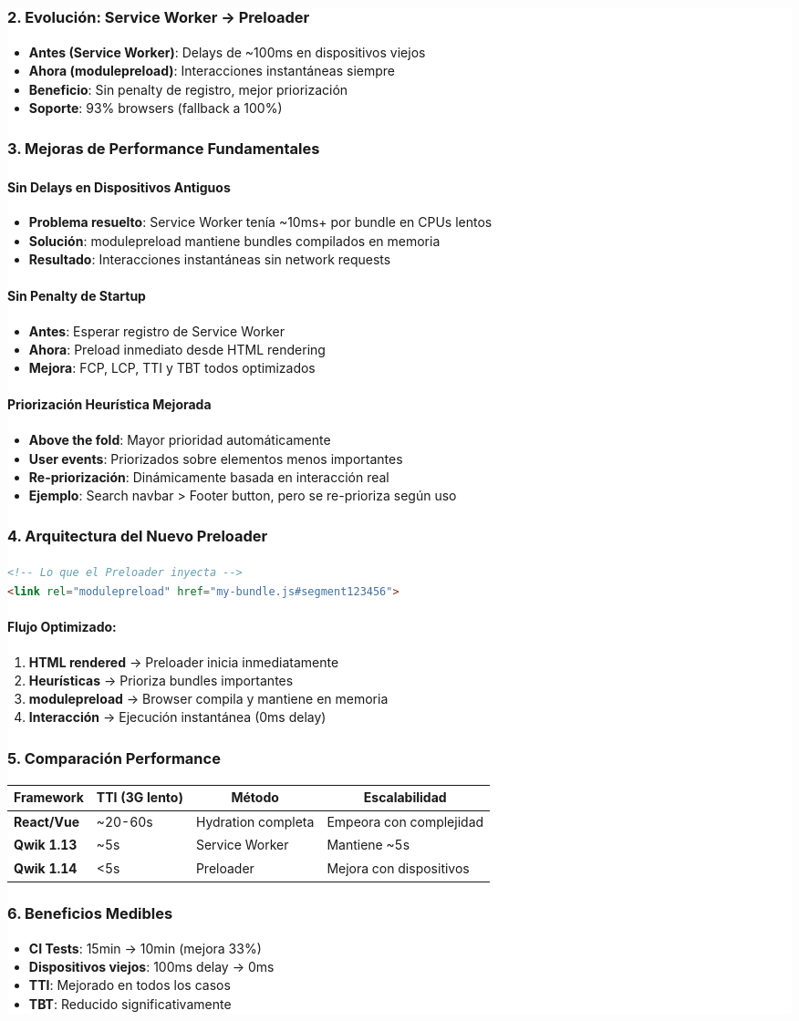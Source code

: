### 2. Evolución: Service Worker → Preloader
- **Antes (Service Worker)**: Delays de ~100ms en dispositivos viejos
- **Ahora (modulepreload)**: Interacciones instantáneas siempre
- **Beneficio**: Sin penalty de registro, mejor priorización
- **Soporte**: 93% browsers (fallback a 100%)

### 3. Mejoras de Performance Fundamentales

#### Sin Delays en Dispositivos Antiguos
- **Problema resuelto**: Service Worker tenía ~10ms+ por bundle en CPUs lentos
- **Solución**: modulepreload mantiene bundles compilados en memoria
- **Resultado**: Interacciones instantáneas sin network requests

#### Sin Penalty de Startup
- **Antes**: Esperar registro de Service Worker
- **Ahora**: Preload inmediato desde HTML rendering
- **Mejora**: FCP, LCP, TTI y TBT todos optimizados

#### Priorización Heurística Mejorada
- **Above the fold**: Mayor prioridad automáticamente
- **User events**: Priorizados sobre elementos menos importantes
- **Re-priorización**: Dinámicamente basada en interacción real
- **Ejemplo**: Search navbar > Footer button, pero se re-prioriza según uso

### 4. Arquitectura del Nuevo Preloader
```html
<!-- Lo que el Preloader inyecta -->
<link rel="modulepreload" href="my-bundle.js#segment123456">
```

#### Flujo Optimizado:
1. **HTML rendered** → Preloader inicia inmediatamente
2. **Heurísticas** → Prioriza bundles importantes
3. **modulepreload** → Browser compila y mantiene en memoria
4. **Interacción** → Ejecución instantánea (0ms delay)

### 5. Comparación Performance

| Framework | TTI (3G lento) | Método | Escalabilidad |
|-----------|---------------|---------|---------------|
| **React/Vue** | ~20-60s | Hydration completa | Empeora con complejidad |
| **Qwik 1.13** | ~5s | Service Worker | Mantiene ~5s |
| **Qwik 1.14** | <5s | Preloader | Mejora con dispositivos |

### 6. Beneficios Medibles
- **CI Tests**: 15min → 10min (mejora 33%)
- **Dispositivos viejos**: 100ms delay → 0ms
- **TTI**: Mejorado en todos los casos
- **TBT**: Reducido significativamente

